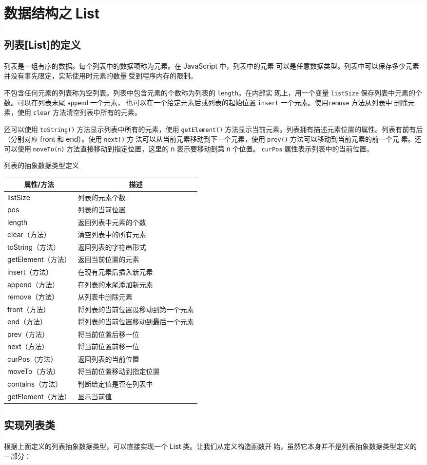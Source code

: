 # 数据结构之 List

## 列表[List]的定义

列表是一组有序的数据。每个列表中的数据项称为元素。在 JavaScript 中，列表中的元素 可以是任意数据类型。列表中可以保存多少元素并没有事先限定，实际使用时元素的数量 受到程序内存的限制。

不包含任何元素的列表称为空列表。列表中包含元素的个数称为列表的 `length`。在内部实 现上，用一个变量 `listSize` 保存列表中元素的个数。可以在列表末尾 `append` 一个元素， 也可以在一个给定元素后或列表的起始位置 `insert` 一个元素。使用`remove` 方法从列表中 删除元素，使用 `clear` 方法清空列表中所有的元素。

还可以使用 `toString()` 方法显示列表中所有的元素，使用 `getElement()` 方法显示当前元素。列表拥有描述元素位置的属性。列表有前有后（分别对应 front 和 end）。使用 `next()` 方 法可以从当前元素移动到下一个元素，使用 `prev()` 方法可以移动到当前元素的前一个元 素。还可以使用 `moveTo(n)` 方法直接移动到指定位置，这里的 n 表示要移动到第 n 个位置。 `curPos` 属性表示列表中的当前位置。

列表的抽象数据类型定义

| 属性/方法          | 描述                               |
| ------------------ | ---------------------------------- |
| listSize           | 列表的元素个数                     |
| pos                | 列表的当前位置                     |
| length             | 返回列表中元素的个数               |
| clear（方法）      | 清空列表中的所有元素               |
| toString（方法）   | 返回列表的字符串形式               |
| getElement（方法） | 返回当前位置的元素                 |
| insert（方法）     | 在现有元素后插入新元素             |
| append（方法）     | 在列表的末尾添加新元素             |
| remove（方法）     | 从列表中删除元素                   |
| front（方法）      | 将列表的当前位置设移动到第一个元素 |
| end（方法）        | 将列表的当前位置移动到最后一个元素 |
| prev（方法）       | 将当前位置后移一位                 |
| next（方法）       | 将当前位置前移一位                 |
| curPos（方法）     | 返回列表的当前位置                 |
| moveTo（方法）     | 将当前位置移动到指定位置           |
| contains（方法）   | 判断给定值是否在列表中             |
| getElement（方法） | 显示当前值                         |

## 实现列表类

根据上面定义的列表抽象数据类型，可以直接实现一个 List 类。让我们从定义构造函数开 始，虽然它本身并不是列表抽象数据类型定义的一部分：
